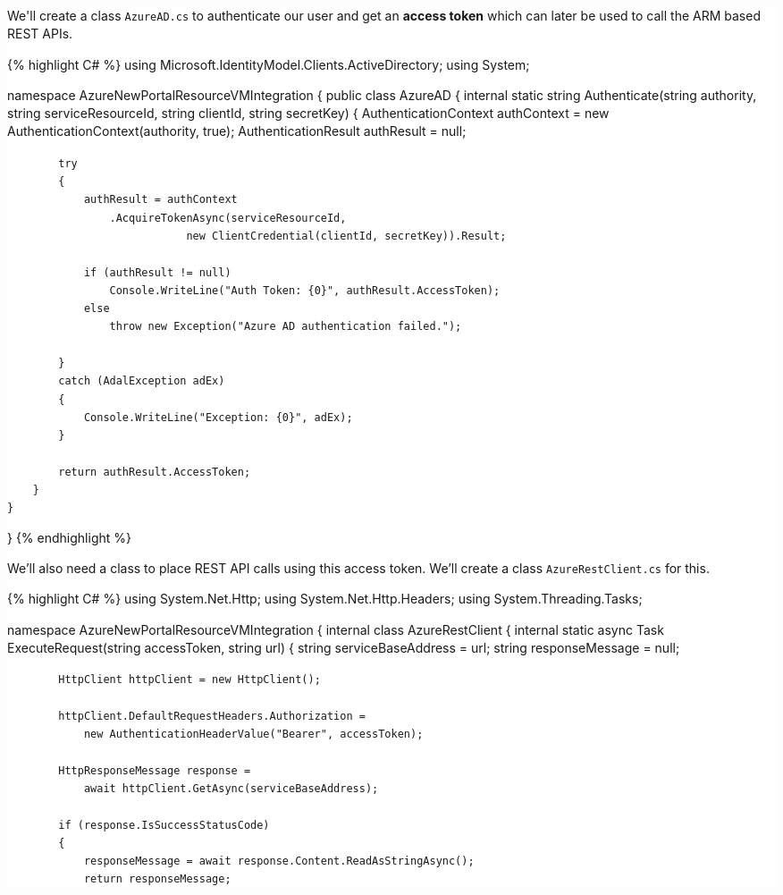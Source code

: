 We'll create a class `AzureAD.cs` to authenticate our user and get an **access token** which can later be used to call the ARM based REST APIs.

{% highlight C# %}
using Microsoft.IdentityModel.Clients.ActiveDirectory;
using System;

namespace AzureNewPortalResourceVMIntegration
{
    public class AzureAD
    {
        internal static string Authenticate(string authority, 
            string serviceResourceId, string clientId, string secretKey)
        {
            AuthenticationContext authContext = new AuthenticationContext(authority, true);
            AuthenticationResult authResult = null;

            try
            {
                authResult = authContext
                    .AcquireTokenAsync(serviceResourceId, 
                                new ClientCredential(clientId, secretKey)).Result;

                if (authResult != null)
                    Console.WriteLine("Auth Token: {0}", authResult.AccessToken);
                else
                    throw new Exception("Azure AD authentication failed.");

            }
            catch (AdalException adEx)
            {
                Console.WriteLine("Exception: {0}", adEx);
            }

            return authResult.AccessToken;
        }
    }
}
{% endhighlight %}

We’ll also need a class to place REST API calls using this access token. We’ll create a class `AzureRestClient.cs` for this.

{% highlight C# %}
using System.Net.Http;
using System.Net.Http.Headers;
using System.Threading.Tasks;

namespace AzureNewPortalResourceVMIntegration
{
    internal class AzureRestClient
    {
        internal static async Task<string> ExecuteRequest(string accessToken, string url)
        {
            string serviceBaseAddress = url;
            string responseMessage = null;

            HttpClient httpClient = new HttpClient();

            httpClient.DefaultRequestHeaders.Authorization = 
                new AuthenticationHeaderValue("Bearer", accessToken);

            HttpResponseMessage response = 
                await httpClient.GetAsync(serviceBaseAddress);

            if (response.IsSuccessStatusCode)
            {
                responseMessage = await response.Content.ReadAsStringAsync();
                return responseMessage;